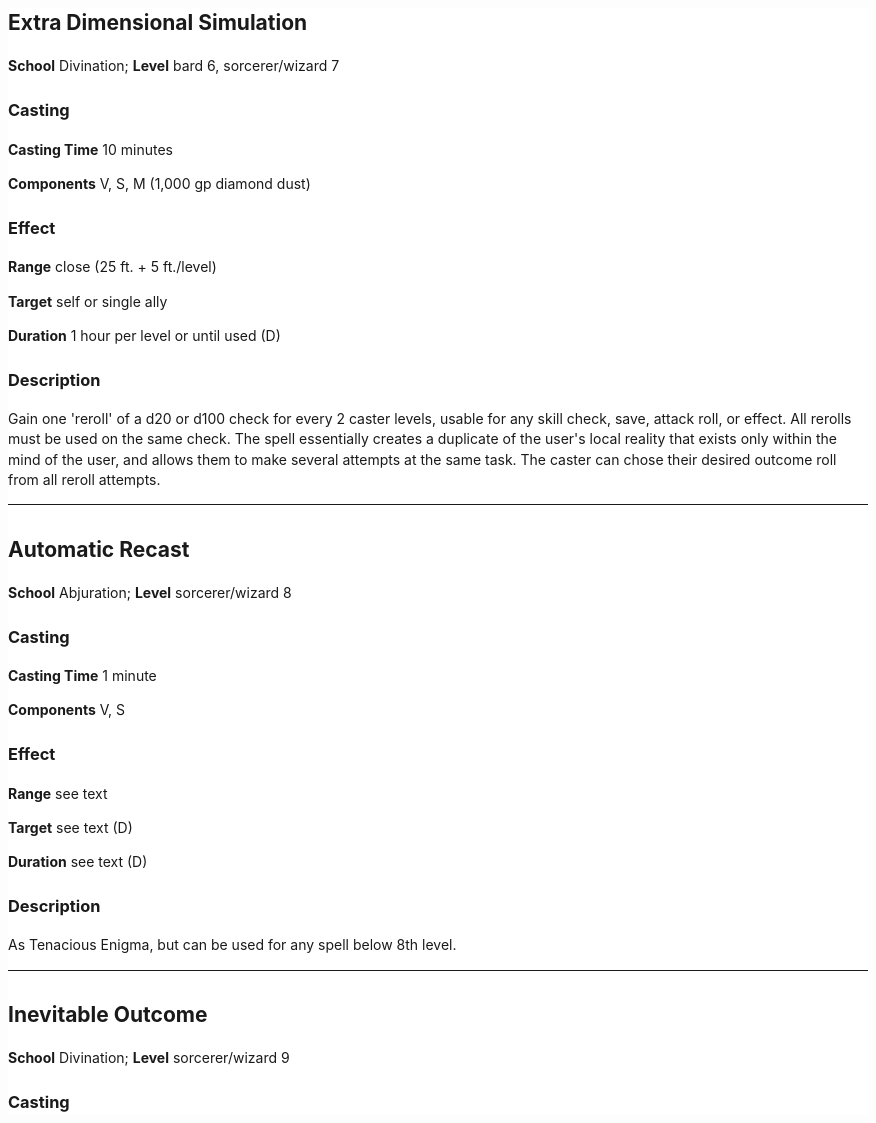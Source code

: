 ## Extra Dimensional Simulation

**School** Divination; **Level** bard 6, sorcerer/wizard 7

### Casting

**Casting Time** 10 minutes

**Components** V, S, M (1,000 gp diamond dust)

### Effect

**Range** close (25 ft. + 5 ft./level)

**Target** self or single ally

**Duration** 1 hour per level or until used (D)

### Description
Gain one 'reroll' of a d20 or d100 check for every 2 caster levels, usable for any skill check, save, attack roll, or effect. All rerolls must be used on the same check. The spell essentially creates a duplicate of the user's local reality that exists only within the mind of the user, and allows them to make several attempts at the same task. The caster can chose their desired outcome roll from all reroll attempts.

---
## Automatic Recast

**School** Abjuration; **Level** sorcerer/wizard 8

### Casting

**Casting Time** 1 minute

**Components** V, S

### Effect

**Range** see text

**Target** see text (D)

**Duration** see text (D)

### Description
As Tenacious Enigma, but can be used for any spell below 8th level.

---
## Inevitable Outcome

**School** Divination; **Level** sorcerer/wizard 9

### Casting
